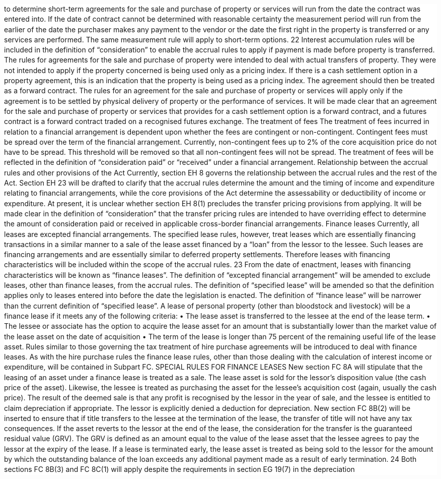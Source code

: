 to determine short-term agreements for the sale and purchase of property or services will run from the date the contract was entered into. If the date of contract cannot be determined with reasonable certainty the measurement period will run from the earlier of the date the purchaser makes any payment to the vendor or the date the first right in the property is transferred or any services are performed. The same measurement rule will apply to short-term options. 22 Interest accumulation rules will be included in the definition of “consideration” to enable the accrual rules to apply if payment is made before property is transferred. The rules for agreements for the sale and purchase of property were intended to deal with actual transfers of property. They were not intended to apply if the property concerned is being used only as a pricing index. If there is a cash settlement option in a property agreement, this is an indication that the property is being used as a pricing index. The agreement should then be treated as a forward contract. The rules for an agreement for the sale and purchase of property or services will apply only if the agreement is to be settled by physical delivery of property or the performance of services. It will be made clear that an agreement for the sale and purchase of property or services that provides for a cash settlement option is a forward contract, and a futures contract is a forward contract traded on a recognised futures exchange. The treatment of fees The treatment of fees incurred in relation to a financial arrangement is dependent upon whether the fees are contingent or non-contingent. Contingent fees must be spread over the term of the financial arrangement. Currently, non-contingent fees up to 2% of the core acquisition price do not have to be spread. This threshold will be removed so that all non-contingent fees will not be spread. The treatment of fees will be reflected in the definition of “consideration paid” or “received” under a financial arrangement. Relationship between the accrual rules and other provisions of the Act Currently, section EH 8 governs the relationship between the accrual rules and the rest of the Act. Section EH 23 will be drafted to clarify that the accrual rules determine the amount and the timing of income and expenditure relating to financial arrangements, while the core provisions of the Act determine the assessability or deductibility of income or expenditure. At present, it is unclear whether section EH 8(1) precludes the transfer pricing provisions from applying. It will be made clear in the definition of “consideration” that the transfer pricing rules are intended to have overriding effect to determine the amount of consideration paid or received in applicable cross-border financial arrangements. Finance leases Currently, all leases are excepted financial arrangements. The specified lease rules, however, treat leases which are essentially financing transactions in a similar manner to a sale of the lease asset financed by a “loan” from the lessor to the lessee. Such leases are financing arrangements and are essentially similar to deferred property settlements. Therefore leases with financing characteristics will be included within the scope of the accrual rules. 23 From the date of enactment, leases with financing characteristics will be known as “finance leases”. The definition of “excepted financial arrangement” will be amended to exclude leases, other than finance leases, from the accrual rules. The definition of “specified lease” will be amended so that the definition applies only to leases entered into before the date the legislation is enacted. The definition of “finance lease” will be narrower than the current definition of “specified lease”. A lease of personal property (other than bloodstock and livestock) will be a finance lease if it meets any of the following criteria: • The lease asset is transferred to the lessee at the end of the lease term. • The lessee or associate has the option to acquire the lease asset for an amount that is substantially lower than the market value of the lease asset on the date of acquisition • The term of the lease is longer than 75 percent of the remaining useful life of the lease asset. Rules similar to those governing the tax treatment of hire purchase agreements will be introduced to deal with finance leases. As with the hire purchase rules the finance lease rules, other than those dealing with the calculation of interest income or expenditure, will be contained in Subpart FC. SPECIAL RULES FOR FINANCE LEASES New section FC 8A will stipulate that the leasing of an asset under a finance lease is treated as a sale. The lease asset is sold for the lessor’s disposition value (the cash price of the asset). Likewise, the lessee is treated as purchasing the asset for the lessee’s acquisition cost (again, usually the cash price). The result of the deemed sale is that any profit is recognised by the lessor in the year of sale, and the lessee is entitled to claim depreciation if appropriate. The lessor is explicitly denied a deduction for depreciation. New section FC 8B(2) will be inserted to ensure that if title transfers to the lessee at the termination of the lease, the transfer of title will not have any tax consequences. If the asset reverts to the lessor at the end of the lease, the consideration for the transfer is the guaranteed residual value (GRV). The GRV is defined as an amount equal to the value of the lease asset that the lessee agrees to pay the lessor at the expiry of the lease. If a lease is terminated early, the lease asset is treated as being sold to the lessor for the amount by which the outstanding balance of the loan exceeds any additional payment made as a result of early termination. 24 Both sections FC 8B(3) and FC 8C(1) will apply despite the requirements in section EG 19(7) in the depreciation